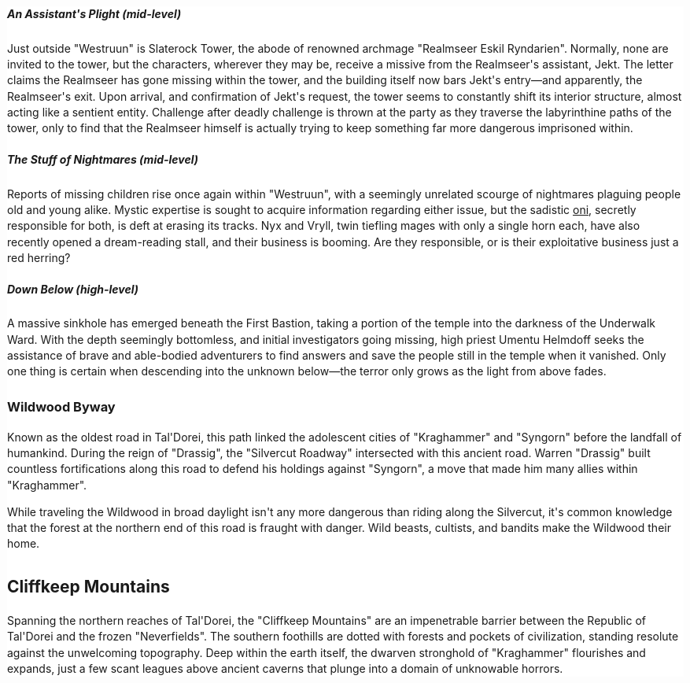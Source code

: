 ##### An Assistant's Plight (mid-level)

Just outside "Westruun" is Slaterock Tower, the abode of renowned archmage "Realmseer Eskil Ryndarien". Normally, none are invited to the tower, but the characters, wherever they may be, receive a missive from the Realmseer's assistant, Jekt. The letter claims the Realmseer has gone missing within the tower, and the building itself now bars Jekt's entry—and apparently, the Realmseer's exit. Upon arrival, and confirmation of Jekt's request, the tower seems to constantly shift its interior structure, almost acting like a sentient entity. Challenge after deadly challenge is thrown at the party as they traverse the labyrinthine paths of the tower, only to find that the Realmseer himself is actually trying to keep something far more dangerous imprisoned within.

##### The Stuff of Nightmares (mid-level)

Reports of missing children rise once again within "Westruun", with a seemingly unrelated scourge of nightmares plaguing people old and young alike. Mystic expertise is sought to acquire information regarding either issue, but the sadistic [oni](/3-Mechanics/CLI/bestiary/giant/oni.md), secretly responsible for both, is deft at erasing its tracks. Nyx and Vryll, twin tiefling mages with only a single horn each, have also recently opened a dream-reading stall, and their business is booming. Are they responsible, or is their exploitative business just a red herring?

##### Down Below (high-level)

A massive sinkhole has emerged beneath the First Bastion, taking a portion of the temple into the darkness of the Underwalk Ward. With the depth seemingly bottomless, and initial investigators going missing, high priest Umentu Helmdoff seeks the assistance of brave and able-bodied adventurers to find answers and save the people still in the temple when it vanished. Only one thing is certain when descending into the unknown below—the terror only grows as the light from above fades.

### Wildwood Byway

Known as the oldest road in Tal'Dorei, this path linked the adolescent cities of "Kraghammer" and "Syngorn" before the landfall of humankind. During the reign of "Drassig", the "Silvercut Roadway" intersected with this ancient road. Warren "Drassig" built countless fortifications along this road to defend his holdings against "Syngorn", a move that made him many allies within "Kraghammer".

While traveling the Wildwood in broad daylight isn't any more dangerous than riding along the Silvercut, it's common knowledge that the forest at the northern end of this road is fraught with danger. Wild beasts, cultists, and bandits make the Wildwood their home.

## Cliffkeep Mountains

Spanning the northern reaches of Tal'Dorei, the "Cliffkeep Mountains" are an impenetrable barrier between the Republic of Tal'Dorei and the frozen "Neverfields". The southern foothills are dotted with forests and pockets of civilization, standing resolute against the unwelcoming topography. Deep within the earth itself, the dwarven stronghold of "Kraghammer" flourishes and expands, just a few scant leagues above ancient caverns that plunge into a domain of unknowable horrors.

